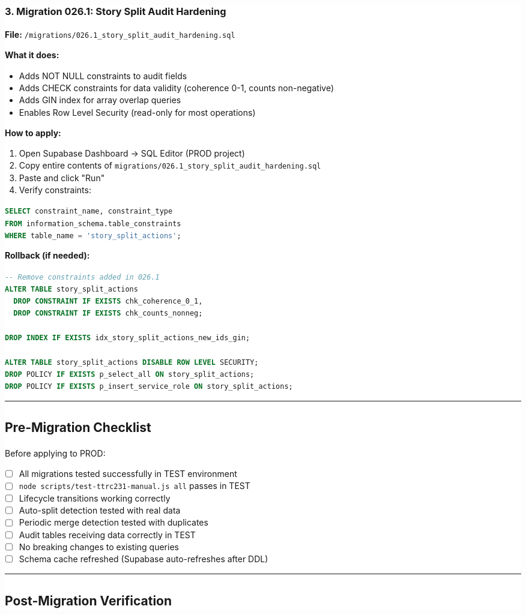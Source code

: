 
### 3. Migration 026.1: Story Split Audit Hardening
**File:** `/migrations/026.1_story_split_audit_hardening.sql`

**What it does:**
- Adds NOT NULL constraints to audit fields
- Adds CHECK constraints for data validity (coherence 0-1, counts non-negative)
- Adds GIN index for array overlap queries
- Enables Row Level Security (read-only for most operations)

**How to apply:**
1. Open Supabase Dashboard → SQL Editor (PROD project)
2. Copy entire contents of `migrations/026.1_story_split_audit_hardening.sql`
3. Paste and click "Run"
4. Verify constraints:
```sql
SELECT constraint_name, constraint_type
FROM information_schema.table_constraints
WHERE table_name = 'story_split_actions';
```

**Rollback (if needed):**
```sql
-- Remove constraints added in 026.1
ALTER TABLE story_split_actions
  DROP CONSTRAINT IF EXISTS chk_coherence_0_1,
  DROP CONSTRAINT IF EXISTS chk_counts_nonneg;

DROP INDEX IF EXISTS idx_story_split_actions_new_ids_gin;

ALTER TABLE story_split_actions DISABLE ROW LEVEL SECURITY;
DROP POLICY IF EXISTS p_select_all ON story_split_actions;
DROP POLICY IF EXISTS p_insert_service_role ON story_split_actions;
```

---

## Pre-Migration Checklist

Before applying to PROD:

- [ ] All migrations tested successfully in TEST environment
- [ ] `node scripts/test-ttrc231-manual.js all` passes in TEST
- [ ] Lifecycle transitions working correctly
- [ ] Auto-split detection tested with real data
- [ ] Periodic merge detection tested with duplicates
- [ ] Audit tables receiving data correctly in TEST
- [ ] No breaking changes to existing queries
- [ ] Schema cache refreshed (Supabase auto-refreshes after DDL)

---

## Post-Migration Verification
